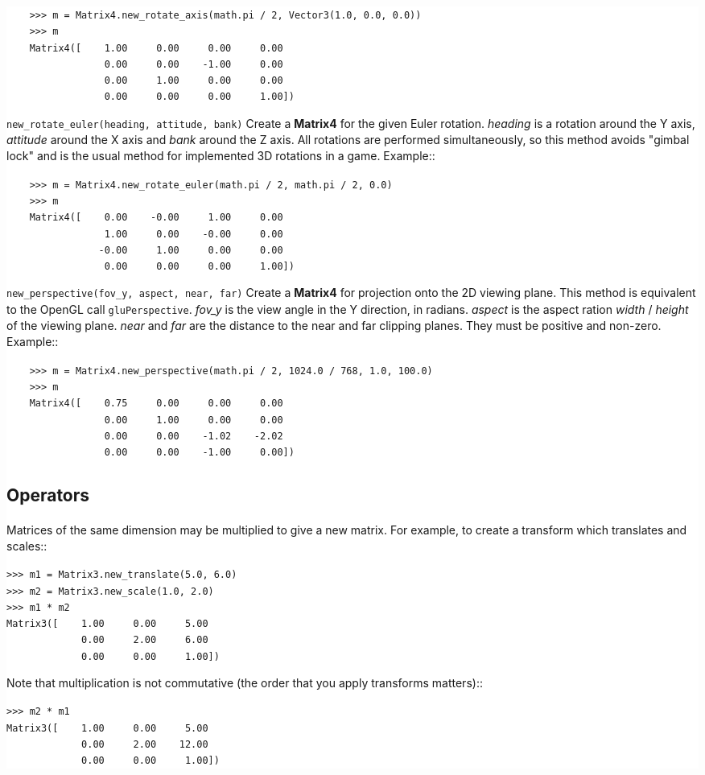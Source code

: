         >>> m = Matrix4.new_rotate_axis(math.pi / 2, Vector3(1.0, 0.0, 0.0))
        >>> m        
        Matrix4([    1.00     0.00     0.00     0.00
                     0.00     0.00    -1.00     0.00
                     0.00     1.00     0.00     0.00
                     0.00     0.00     0.00     1.00])

``new_rotate_euler(heading, attitude, bank)``
    Create a **Matrix4** for the given Euler rotation.  *heading* is a rotation
    around the Y axis, *attitude* around the X axis and *bank* around the Z
    axis.  All rotations are performed simultaneously, so this method avoids
    "gimbal lock" and is the usual method for implemented 3D rotations in a
    game.  Example::

        >>> m = Matrix4.new_rotate_euler(math.pi / 2, math.pi / 2, 0.0)
        >>> m
        Matrix4([    0.00    -0.00     1.00     0.00
                     1.00     0.00    -0.00     0.00
                    -0.00     1.00     0.00     0.00
                     0.00     0.00     0.00     1.00])

``new_perspective(fov_y, aspect, near, far)``
    Create a **Matrix4** for projection onto the 2D viewing plane.  This
    method is equivalent to the OpenGL call ``gluPerspective``.  *fov_y* is
    the view angle in the Y direction, in radians.  *aspect* is the aspect
    ration *width* / *height* of the viewing plane.  *near* and *far* are
    the distance to the near and far clipping planes.  They must be
    positive and non-zero.  Example::

        >>> m = Matrix4.new_perspective(math.pi / 2, 1024.0 / 768, 1.0, 100.0)
        >>> m
        Matrix4([    0.75     0.00     0.00     0.00
                     0.00     1.00     0.00     0.00
                     0.00     0.00    -1.02    -2.02
                     0.00     0.00    -1.00     0.00])

Operators
---------

Matrices of the same dimension may be multiplied to give a new matrix.
For example, to create a transform which translates and scales::

    >>> m1 = Matrix3.new_translate(5.0, 6.0)
    >>> m2 = Matrix3.new_scale(1.0, 2.0)
    >>> m1 * m2
    Matrix3([    1.00     0.00     5.00
                 0.00     2.00     6.00
                 0.00     0.00     1.00])

Note that multiplication is not commutative (the order that you apply
transforms matters)::

    >>> m2 * m1
    Matrix3([    1.00     0.00     5.00
                 0.00     2.00    12.00
                 0.00     0.00     1.00])
